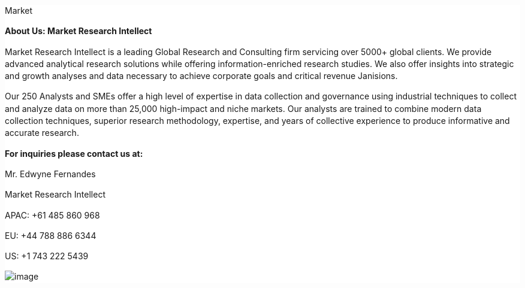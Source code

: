 Market</a></span></p><p><strong><span class="font-[700]">About Us: Market Research Intellect</span></strong></p><p><span class="">Market Research Intellect is a leading Global Research and Consulting firm servicing over 5000+ global clients. We provide advanced analytical research solutions while offering information-enriched research studies.&nbsp;</span>We also offer insights into strategic and growth analyses and data necessary to achieve corporate goals and critical revenue Janisions.</p><p><span class="">Our 250 Analysts and SMEs offer a high level of expertise in data collection and governance using industrial techniques to collect and analyze data on more than 25,000 high-impact and niche markets. Our analysts are trained to combine modern data collection techniques, superior research methodology, expertise, and years of collective experience to produce informative and accurate research.</span></p><p><strong>For inquiries please contact us at:</strong></p><p>Mr. Edwyne Fernandes</p><p>Market Research Intellect</p><p>APAC: +61 485 860 968</p><p>EU: +44 788 886 6344</p><p>US: +1 743 222 5439</p>
![image](https://github.com/user-attachments/assets/33a595f9-105c-4638-8216-a8b167c0c588)
